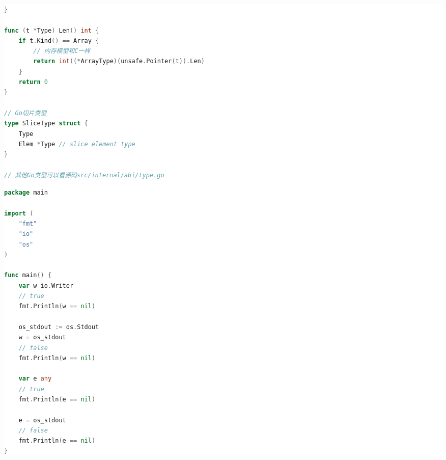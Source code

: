 ```GO
}

func (t *Type) Len() int {
	if t.Kind() == Array {
        // 内存模型和C一样
		return int((*ArrayType)(unsafe.Pointer(t)).Len)
	}
	return 0
}

// Go切片类型
type SliceType struct {
	Type
	Elem *Type // slice element type
}

// 其他Go类型可以看源码src/internal/abi/type.go
```
```Go
package main

import (
	"fmt"
	"io"
	"os"
)

func main() {
	var w io.Writer
	// true
	fmt.Println(w == nil)

	os_stdout := os.Stdout
	w = os_stdout
	// false
	fmt.Println(w == nil)

	var e any
	// true
	fmt.Println(e == nil)

	e = os_stdout
	// false
	fmt.Println(e == nil)
}
```